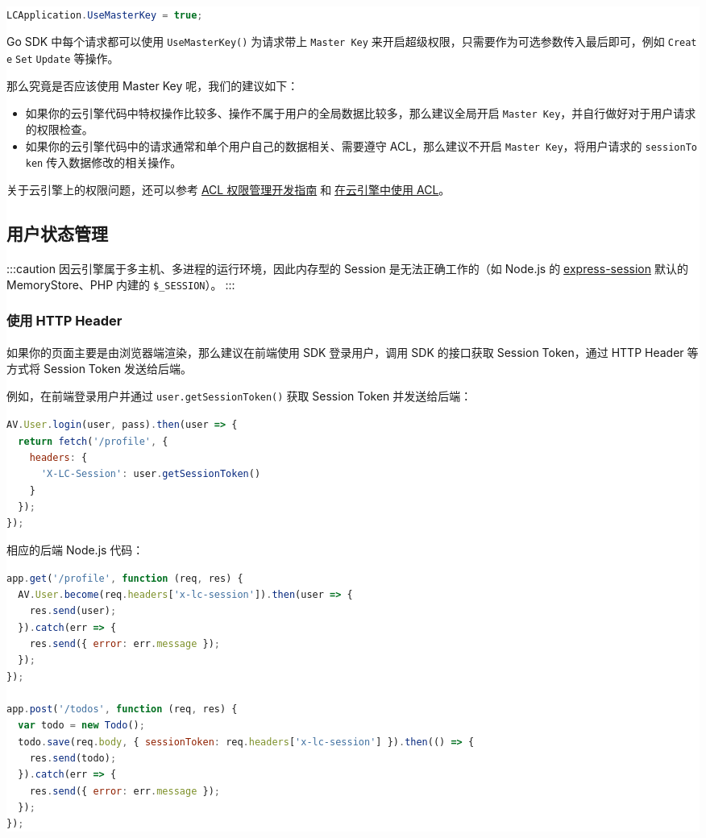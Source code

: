 ```cs
LCApplication.UseMasterKey = true;
```

</TabItem>
<TabItem value='go'>

Go SDK 中每个请求都可以使用 `UseMasterKey()` 为请求带上 `Master Key` 来开启超级权限，只需要作为可选参数传入最后即可，例如 `Create` `Set` `Update` 等操作。

</TabItem>
</EngineRuntimes>

那么究竟是否应该使用 Master Key 呢，我们的建议如下：

- 如果你的云引擎代码中特权操作比较多、操作不属于用户的全局数据比较多，那么建议全局开启 `Master Key`，并自行做好对于用户请求的权限检查。
- 如果你的云引擎代码中的请求通常和单个用户自己的数据相关、需要遵守 ACL，那么建议不开启 `Master Key`，将用户请求的 `sessionToken` 传入数据修改的相关操作。

关于云引擎上的权限问题，还可以参考 [ACL 权限管理开发指南](https://leancloud.cn/docs/acl-guide.html) 和 [在云引擎中使用 ACL](https://leancloud.cn/docs/acl_guide_leanengine.html)。

## 用户状态管理

:::caution
因云引擎属于多主机、多进程的运行环境，因此内存型的 Session 是无法正确工作的（如 Node.js 的 [express-session](https://github.com/expressjs/express-session) 默认的 MemoryStore、PHP 内建的 `$_SESSION`）。
:::

### 使用 HTTP Header

如果你的页面主要是由浏览器端渲染，那么建议在前端使用 SDK 登录用户，调用 SDK 的接口获取 Session Token，通过 HTTP Header 等方式将 Session Token 发送给后端。

<EngineRuntimes>
<TabItem value='nodejs'>

例如，在前端登录用户并通过 `user.getSessionToken()` 获取 Session Token 并发送给后端：

```js
AV.User.login(user, pass).then(user => {
  return fetch('/profile', {
    headers: {
      'X-LC-Session': user.getSessionToken()
    }
  });
});
```

相应的后端 Node.js 代码：

```js
app.get('/profile', function (req, res) {
  AV.User.become(req.headers['x-lc-session']).then(user => {
    res.send(user);
  }).catch(err => {
    res.send({ error: err.message });
  });
});

app.post('/todos', function (req, res) {
  var todo = new Todo();
  todo.save(req.body, { sessionToken: req.headers['x-lc-session'] }).then(() => {
    res.send(todo);
  }).catch(err => {
    res.send({ error: err.message });
  });
});
```
